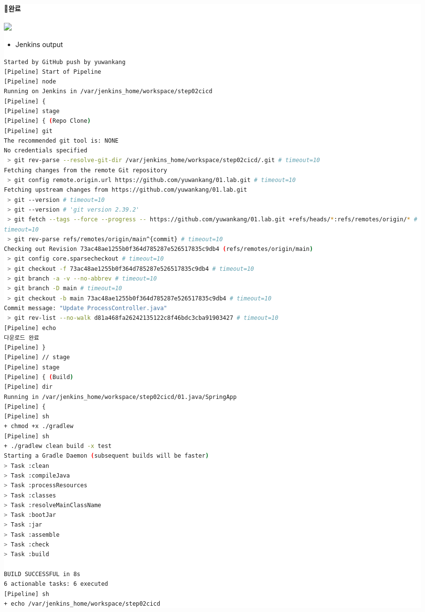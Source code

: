 ```bash

```
#### 🎉완료
![](https://velog.velcdn.com/images/yuwankang/post/df88cd47-cbef-4761-b468-278183370450/image.png)
- Jenkins output
```bash
Started by GitHub push by yuwankang
[Pipeline] Start of Pipeline
[Pipeline] node
Running on Jenkins in /var/jenkins_home/workspace/step02cicd
[Pipeline] {
[Pipeline] stage
[Pipeline] { (Repo Clone)
[Pipeline] git
The recommended git tool is: NONE
No credentials specified
 > git rev-parse --resolve-git-dir /var/jenkins_home/workspace/step02cicd/.git # timeout=10
Fetching changes from the remote Git repository
 > git config remote.origin.url https://github.com/yuwankang/01.lab.git # timeout=10
Fetching upstream changes from https://github.com/yuwankang/01.lab.git
 > git --version # timeout=10
 > git --version # 'git version 2.39.2'
 > git fetch --tags --force --progress -- https://github.com/yuwankang/01.lab.git +refs/heads/*:refs/remotes/origin/* # timeout=10
 > git rev-parse refs/remotes/origin/main^{commit} # timeout=10
Checking out Revision 73ac48ae1255b0f364d785287e526517835c9db4 (refs/remotes/origin/main)
 > git config core.sparsecheckout # timeout=10
 > git checkout -f 73ac48ae1255b0f364d785287e526517835c9db4 # timeout=10
 > git branch -a -v --no-abbrev # timeout=10
 > git branch -D main # timeout=10
 > git checkout -b main 73ac48ae1255b0f364d785287e526517835c9db4 # timeout=10
Commit message: "Update ProcessController.java"
 > git rev-list --no-walk d81a468fa26242135122c8f46bdc3cba91903427 # timeout=10
[Pipeline] echo
다운로드 완료
[Pipeline] }
[Pipeline] // stage
[Pipeline] stage
[Pipeline] { (Build)
[Pipeline] dir
Running in /var/jenkins_home/workspace/step02cicd/01.java/SpringApp
[Pipeline] {
[Pipeline] sh
+ chmod +x ./gradlew
[Pipeline] sh
+ ./gradlew clean build -x test
Starting a Gradle Daemon (subsequent builds will be faster)
> Task :clean
> Task :compileJava
> Task :processResources
> Task :classes
> Task :resolveMainClassName
> Task :bootJar
> Task :jar
> Task :assemble
> Task :check
> Task :build

BUILD SUCCESSFUL in 8s
6 actionable tasks: 6 executed
[Pipeline] sh
+ echo /var/jenkins_home/workspace/step02cicd
```